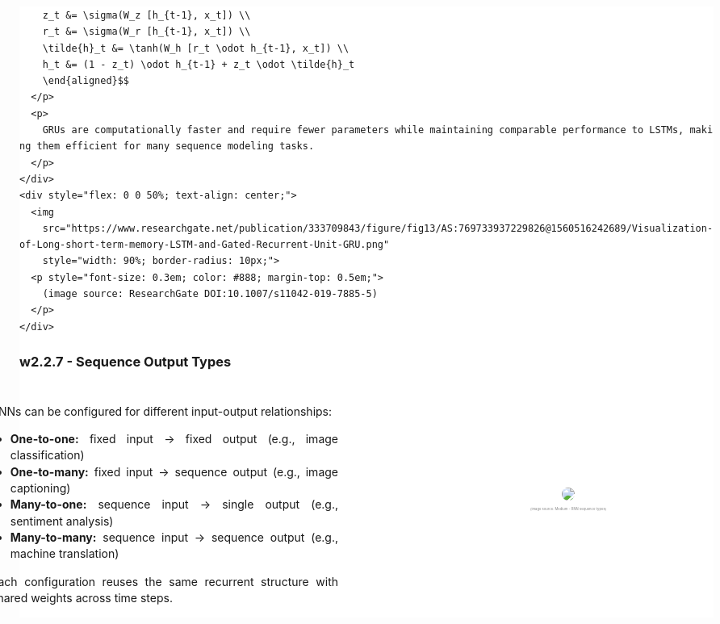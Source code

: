         z_t &= \sigma(W_z [h_{t-1}, x_t]) \\
        r_t &= \sigma(W_r [h_{t-1}, x_t]) \\
        \tilde{h}_t &= \tanh(W_h [r_t \odot h_{t-1}, x_t]) \\
        h_t &= (1 - z_t) \odot h_{t-1} + z_t \odot \tilde{h}_t
        \end{aligned}$$
      </p>
      <p>
        GRUs are computationally faster and require fewer parameters while maintaining comparable performance to LSTMs, making them efficient for many sequence modeling tasks.
      </p>
    </div>
    <div style="flex: 0 0 50%; text-align: center;">
      <img 
        src="https://www.researchgate.net/publication/333709843/figure/fig13/AS:769733937229826@1560516242689/Visualization-of-Long-short-term-memory-LSTM-and-Gated-Recurrent-Unit-GRU.png" 
        style="width: 90%; border-radius: 10px;">
      <p style="font-size: 0.3em; color: #888; margin-top: 0.5em;">
        (image source: ResearchGate DOI:10.1007/s11042-019-7885-5)
      </p>
    </div>
  </div>
</section>



<section data-transition="none">

### w2.2.7 - Sequence Output Types 

  <div style="
    display: flex; 
    align-items: center; 
    justify-content: center; 
    gap: 5rem;
  ">
    <div style="flex: 0 0 50%; max-width: 50%;text-align: justify;">
      <h3 class="r-fit-text"></h3>
      <p>
        RNNs can be configured for different input-output relationships:
      </p>
      <ul>
        <li><strong>One-to-one:</strong> fixed input → fixed output (e.g., image classification)</li>
        <li><strong>One-to-many:</strong> fixed input → sequence output (e.g., image captioning)</li>
        <li><strong>Many-to-one:</strong> sequence input → single output (e.g., sentiment analysis)</li>
        <li><strong>Many-to-many:</strong> sequence input → sequence output (e.g., machine translation)</li>
      </ul>
      <p>
        Each configuration reuses the same recurrent structure with shared weights across time steps.
      </p>
    </div>
    <div style="flex: 0 0 50%; text-align: center;">
      <img 
        src="https://miro.medium.com/v2/resize:fit:1400/1*fOF8uk1TfHk0eRZ97VF1tA.png" 
        style="width: 90%; border-radius: 10px;">
      <p style="font-size: 0.3em; color: #888; margin-top: 0.5em;">
        (image source: Medium - RNN sequence types)
      </p>
    </div>
  </div>
</section>
